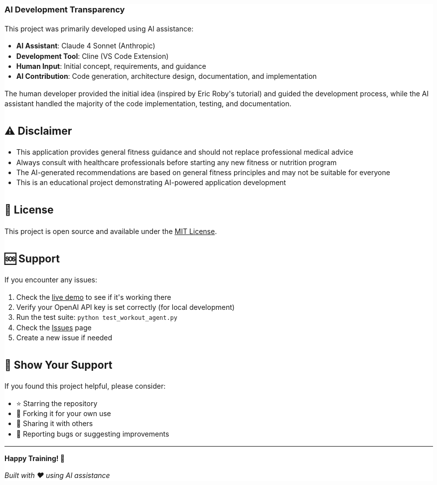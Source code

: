 ### AI Development Transparency
This project was primarily developed using AI assistance:
- **AI Assistant**: Claude 4 Sonnet (Anthropic)
- **Development Tool**: Cline (VS Code Extension)
- **Human Input**: Initial concept, requirements, and guidance
- **AI Contribution**: Code generation, architecture design, documentation, and implementation

The human developer provided the initial idea (inspired by Eric Roby's tutorial) and guided the development process, while the AI assistant handled the majority of the code implementation, testing, and documentation.

## ⚠️ Disclaimer

- This application provides general fitness guidance and should not replace professional medical advice
- Always consult with healthcare professionals before starting any new fitness or nutrition program
- The AI-generated recommendations are based on general fitness principles and may not be suitable for everyone
- This is an educational project demonstrating AI-powered application development

## 📄 License

This project is open source and available under the [MIT License](LICENSE).

## 🆘 Support

If you encounter any issues:

1. Check the [live demo](https://apexworkoutagent.streamlit.app) to see if it's working there
2. Verify your OpenAI API key is set correctly (for local development)
3. Run the test suite: `python test_workout_agent.py`
4. Check the [Issues](https://github.com/yourusername/WorkoutAgent/issues) page
5. Create a new issue if needed

## 🌟 Show Your Support

If you found this project helpful, please consider:
- ⭐ Starring the repository
- 🍴 Forking it for your own use
- 📢 Sharing it with others
- 🐛 Reporting bugs or suggesting improvements

---

**Happy Training! 💪**

*Built with ❤️ using AI assistance*
